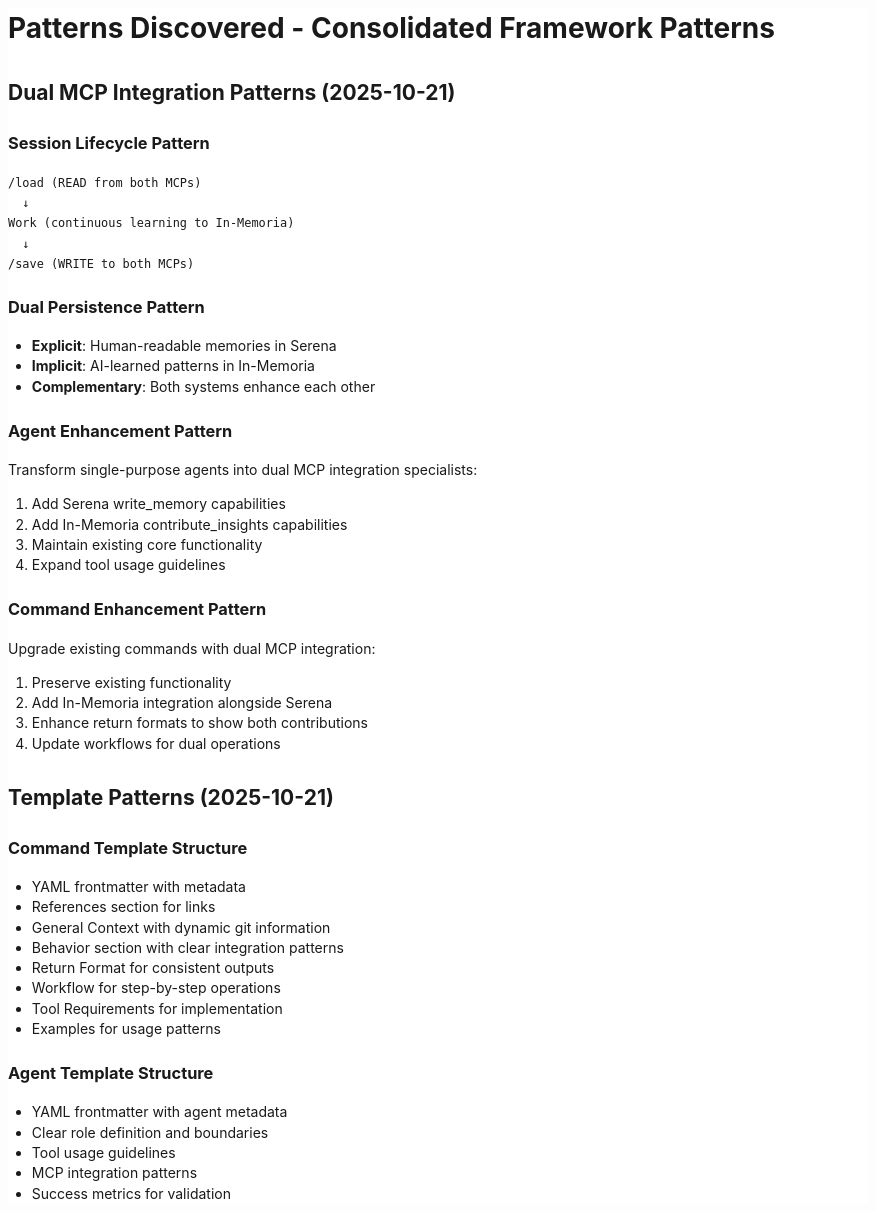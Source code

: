 # Patterns Discovered - Consolidated Framework Patterns

## Dual MCP Integration Patterns (2025-10-21)

### Session Lifecycle Pattern
```
/load (READ from both MCPs)
  ↓
Work (continuous learning to In-Memoria)
  ↓
/save (WRITE to both MCPs)
```

### Dual Persistence Pattern
- **Explicit**: Human-readable memories in Serena
- **Implicit**: AI-learned patterns in In-Memoria
- **Complementary**: Both systems enhance each other

### Agent Enhancement Pattern
Transform single-purpose agents into dual MCP integration specialists:
1. Add Serena write_memory capabilities
2. Add In-Memoria contribute_insights capabilities
3. Maintain existing core functionality
4. Expand tool usage guidelines

### Command Enhancement Pattern
Upgrade existing commands with dual MCP integration:
1. Preserve existing functionality
2. Add In-Memoria integration alongside Serena
3. Enhance return formats to show both contributions
4. Update workflows for dual operations

## Template Patterns (2025-10-21)

### Command Template Structure
- YAML frontmatter with metadata
- References section for links
- General Context with dynamic git information
- Behavior section with clear integration patterns
- Return Format for consistent outputs
- Workflow for step-by-step operations
- Tool Requirements for implementation
- Examples for usage patterns

### Agent Template Structure
- YAML frontmatter with agent metadata
- Clear role definition and boundaries
- Tool usage guidelines
- MCP integration patterns
- Success metrics for validation

